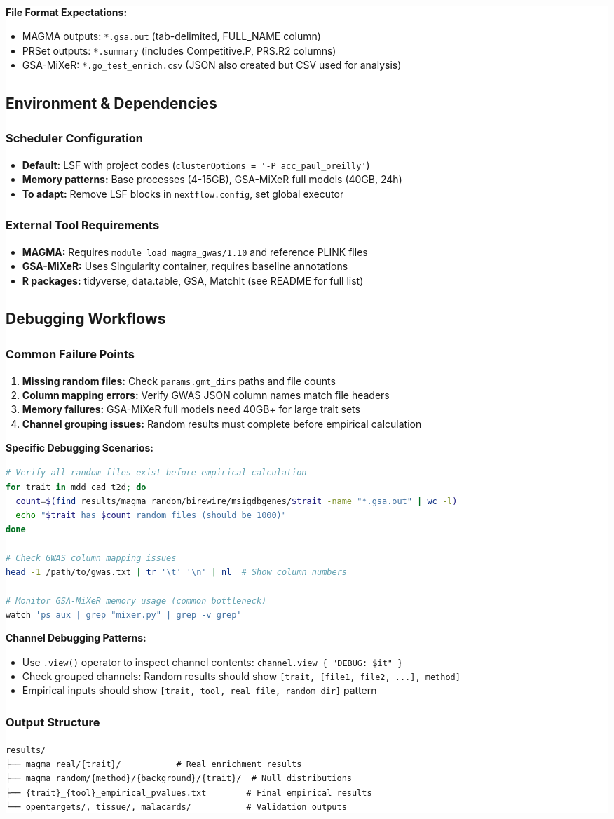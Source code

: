 **File Format Expectations:**
- MAGMA outputs: `*.gsa.out` (tab-delimited, FULL_NAME column)
- PRSet outputs: `*.summary` (includes Competitive.P, PRS.R2 columns)
- GSA-MiXeR: `*.go_test_enrich.csv` (JSON also created but CSV used for analysis)

## Environment & Dependencies

### Scheduler Configuration
- **Default:** LSF with project codes (`clusterOptions = '-P acc_paul_oreilly'`)
- **Memory patterns:** Base processes (4-15GB), GSA-MiXeR full models (40GB, 24h)
- **To adapt:** Remove LSF blocks in `nextflow.config`, set global executor

### External Tool Requirements
- **MAGMA:** Requires `module load magma_gwas/1.10` and reference PLINK files
- **GSA-MiXeR:** Uses Singularity container, requires baseline annotations
- **R packages:** tidyverse, data.table, GSA, MatchIt (see README for full list)

## Debugging Workflows

### Common Failure Points
1. **Missing random files:** Check `params.gmt_dirs` paths and file counts
2. **Column mapping errors:** Verify GWAS JSON column names match file headers  
3. **Memory failures:** GSA-MiXeR full models need 40GB+ for large trait sets
4. **Channel grouping issues:** Random results must complete before empirical calculation

**Specific Debugging Scenarios:**
```bash
# Verify all random files exist before empirical calculation
for trait in mdd cad t2d; do
  count=$(find results/magma_random/birewire/msigdbgenes/$trait -name "*.gsa.out" | wc -l)
  echo "$trait has $count random files (should be 1000)"
done

# Check GWAS column mapping issues
head -1 /path/to/gwas.txt | tr '\t' '\n' | nl  # Show column numbers

# Monitor GSA-MiXeR memory usage (common bottleneck)
watch 'ps aux | grep "mixer.py" | grep -v grep'
```

**Channel Debugging Patterns:**
- Use `.view()` operator to inspect channel contents: `channel.view { "DEBUG: $it" }`
- Check grouped channels: Random results should show `[trait, [file1, file2, ...], method]`
- Empirical inputs should show `[trait, tool, real_file, random_dir]` pattern

### Output Structure
```
results/
├── magma_real/{trait}/           # Real enrichment results
├── magma_random/{method}/{background}/{trait}/  # Null distributions  
├── {trait}_{tool}_empirical_pvalues.txt        # Final empirical results
└── opentargets/, tissue/, malacards/           # Validation outputs
```
